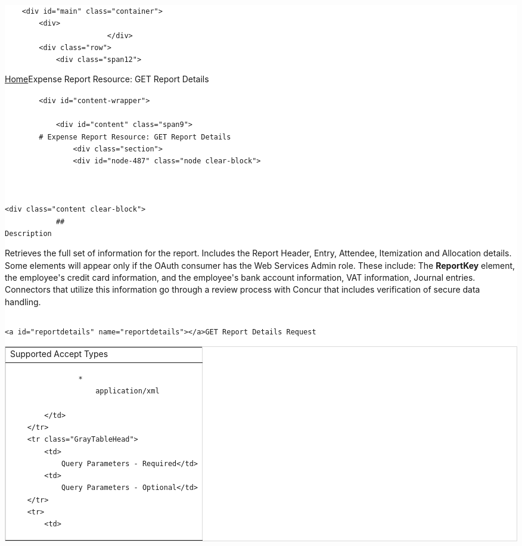 
        <div id="main" class="container">
            <div>
                            </div>
            <div class="row">
                <div class="span12">
<div class="breadcrumbs"><a href="/">Home</a>Expense Report Resource: GET Report Details</div>
                </div>
            </div>

            <div id="content-wrapper">

                <div id="content" class="span9">
            # Expense Report Resource: GET Report Details
                    <div class="section">
                    <div id="node-487" class="node clear-block">


    
    <div class="content clear-block">
                ## 
    Description
Retrieves the full set of information for the report. Includes the Report Header, Entry, Attendee, Itemization and Allocation details.
Some elements will appear only if the OAuth consumer has the Web Services Admin role. These include: The **ReportKey** element, the employee's credit card information, and the employee's bank account information, VAT information, Journal entries. Connectors that utilize this information go through a review process with Concur that includes verification of secure data handling.
## 
    <a id="reportdetails" name="reportdetails"></a>GET Report Details Request

<table border="1" bordercolor="#DBDBDB" cellpadding="3" cellspacing="0" width="100% ">
    <tbody>
        <tr class="GrayTableHead">
            <td colspan="2">
                Supported Accept Types</td>
        </tr>
        <tr>
            <td colspan="2">
                
                    * 
                        application/xml
                
            </td>
        </tr>
        <tr class="GrayTableHead">
            <td>
                Query Parameters - Required</td>
            <td>
                Query Parameters - Optional</td>
        </tr>
        <tr>
            <td>
                